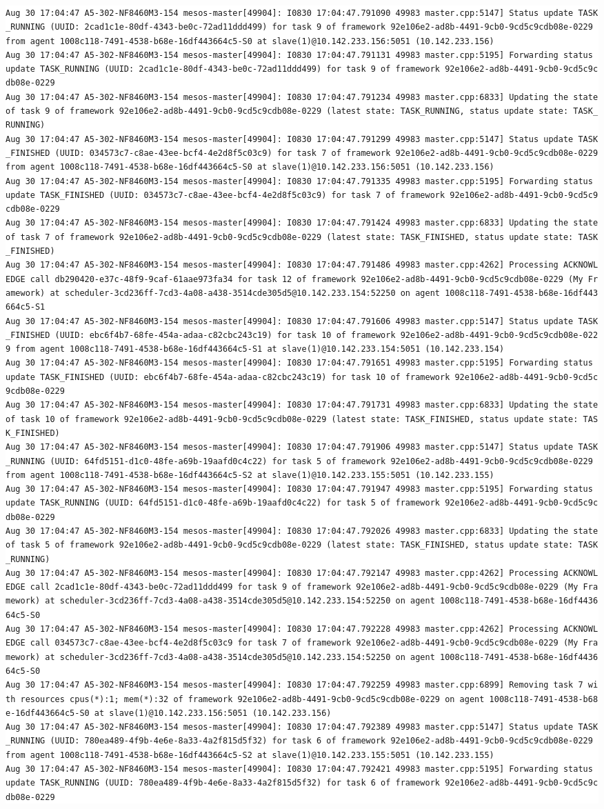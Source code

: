     Aug 30 17:04:47 A5-302-NF8460M3-154 mesos-master[49904]: I0830 17:04:47.791090 49983 master.cpp:5147] Status update TASK_RUNNING (UUID: 2cad1c1e-80df-4343-be0c-72ad11ddd499) for task 9 of framework 92e106e2-ad8b-4491-9cb0-9cd5c9cdb08e-0229 from agent 1008c118-7491-4538-b68e-16df443664c5-S0 at slave(1)@10.142.233.156:5051 (10.142.233.156)
    Aug 30 17:04:47 A5-302-NF8460M3-154 mesos-master[49904]: I0830 17:04:47.791131 49983 master.cpp:5195] Forwarding status update TASK_RUNNING (UUID: 2cad1c1e-80df-4343-be0c-72ad11ddd499) for task 9 of framework 92e106e2-ad8b-4491-9cb0-9cd5c9cdb08e-0229
    Aug 30 17:04:47 A5-302-NF8460M3-154 mesos-master[49904]: I0830 17:04:47.791234 49983 master.cpp:6833] Updating the state of task 9 of framework 92e106e2-ad8b-4491-9cb0-9cd5c9cdb08e-0229 (latest state: TASK_RUNNING, status update state: TASK_RUNNING)
    Aug 30 17:04:47 A5-302-NF8460M3-154 mesos-master[49904]: I0830 17:04:47.791299 49983 master.cpp:5147] Status update TASK_FINISHED (UUID: 034573c7-c8ae-43ee-bcf4-4e2d8f5c03c9) for task 7 of framework 92e106e2-ad8b-4491-9cb0-9cd5c9cdb08e-0229 from agent 1008c118-7491-4538-b68e-16df443664c5-S0 at slave(1)@10.142.233.156:5051 (10.142.233.156)
    Aug 30 17:04:47 A5-302-NF8460M3-154 mesos-master[49904]: I0830 17:04:47.791335 49983 master.cpp:5195] Forwarding status update TASK_FINISHED (UUID: 034573c7-c8ae-43ee-bcf4-4e2d8f5c03c9) for task 7 of framework 92e106e2-ad8b-4491-9cb0-9cd5c9cdb08e-0229
    Aug 30 17:04:47 A5-302-NF8460M3-154 mesos-master[49904]: I0830 17:04:47.791424 49983 master.cpp:6833] Updating the state of task 7 of framework 92e106e2-ad8b-4491-9cb0-9cd5c9cdb08e-0229 (latest state: TASK_FINISHED, status update state: TASK_FINISHED)
    Aug 30 17:04:47 A5-302-NF8460M3-154 mesos-master[49904]: I0830 17:04:47.791486 49983 master.cpp:4262] Processing ACKNOWLEDGE call db290420-e37c-48f9-9caf-61aae973fa34 for task 12 of framework 92e106e2-ad8b-4491-9cb0-9cd5c9cdb08e-0229 (My Framework) at scheduler-3cd236ff-7cd3-4a08-a438-3514cde305d5@10.142.233.154:52250 on agent 1008c118-7491-4538-b68e-16df443664c5-S1
    Aug 30 17:04:47 A5-302-NF8460M3-154 mesos-master[49904]: I0830 17:04:47.791606 49983 master.cpp:5147] Status update TASK_FINISHED (UUID: ebc6f4b7-68fe-454a-adaa-c82cbc243c19) for task 10 of framework 92e106e2-ad8b-4491-9cb0-9cd5c9cdb08e-0229 from agent 1008c118-7491-4538-b68e-16df443664c5-S1 at slave(1)@10.142.233.154:5051 (10.142.233.154)
    Aug 30 17:04:47 A5-302-NF8460M3-154 mesos-master[49904]: I0830 17:04:47.791651 49983 master.cpp:5195] Forwarding status update TASK_FINISHED (UUID: ebc6f4b7-68fe-454a-adaa-c82cbc243c19) for task 10 of framework 92e106e2-ad8b-4491-9cb0-9cd5c9cdb08e-0229
    Aug 30 17:04:47 A5-302-NF8460M3-154 mesos-master[49904]: I0830 17:04:47.791731 49983 master.cpp:6833] Updating the state of task 10 of framework 92e106e2-ad8b-4491-9cb0-9cd5c9cdb08e-0229 (latest state: TASK_FINISHED, status update state: TASK_FINISHED)
    Aug 30 17:04:47 A5-302-NF8460M3-154 mesos-master[49904]: I0830 17:04:47.791906 49983 master.cpp:5147] Status update TASK_RUNNING (UUID: 64fd5151-d1c0-48fe-a69b-19aafd0c4c22) for task 5 of framework 92e106e2-ad8b-4491-9cb0-9cd5c9cdb08e-0229 from agent 1008c118-7491-4538-b68e-16df443664c5-S2 at slave(1)@10.142.233.155:5051 (10.142.233.155)
    Aug 30 17:04:47 A5-302-NF8460M3-154 mesos-master[49904]: I0830 17:04:47.791947 49983 master.cpp:5195] Forwarding status update TASK_RUNNING (UUID: 64fd5151-d1c0-48fe-a69b-19aafd0c4c22) for task 5 of framework 92e106e2-ad8b-4491-9cb0-9cd5c9cdb08e-0229
    Aug 30 17:04:47 A5-302-NF8460M3-154 mesos-master[49904]: I0830 17:04:47.792026 49983 master.cpp:6833] Updating the state of task 5 of framework 92e106e2-ad8b-4491-9cb0-9cd5c9cdb08e-0229 (latest state: TASK_FINISHED, status update state: TASK_RUNNING)
    Aug 30 17:04:47 A5-302-NF8460M3-154 mesos-master[49904]: I0830 17:04:47.792147 49983 master.cpp:4262] Processing ACKNOWLEDGE call 2cad1c1e-80df-4343-be0c-72ad11ddd499 for task 9 of framework 92e106e2-ad8b-4491-9cb0-9cd5c9cdb08e-0229 (My Framework) at scheduler-3cd236ff-7cd3-4a08-a438-3514cde305d5@10.142.233.154:52250 on agent 1008c118-7491-4538-b68e-16df443664c5-S0
    Aug 30 17:04:47 A5-302-NF8460M3-154 mesos-master[49904]: I0830 17:04:47.792228 49983 master.cpp:4262] Processing ACKNOWLEDGE call 034573c7-c8ae-43ee-bcf4-4e2d8f5c03c9 for task 7 of framework 92e106e2-ad8b-4491-9cb0-9cd5c9cdb08e-0229 (My Framework) at scheduler-3cd236ff-7cd3-4a08-a438-3514cde305d5@10.142.233.154:52250 on agent 1008c118-7491-4538-b68e-16df443664c5-S0
    Aug 30 17:04:47 A5-302-NF8460M3-154 mesos-master[49904]: I0830 17:04:47.792259 49983 master.cpp:6899] Removing task 7 with resources cpus(*):1; mem(*):32 of framework 92e106e2-ad8b-4491-9cb0-9cd5c9cdb08e-0229 on agent 1008c118-7491-4538-b68e-16df443664c5-S0 at slave(1)@10.142.233.156:5051 (10.142.233.156)
    Aug 30 17:04:47 A5-302-NF8460M3-154 mesos-master[49904]: I0830 17:04:47.792389 49983 master.cpp:5147] Status update TASK_RUNNING (UUID: 780ea489-4f9b-4e6e-8a33-4a2f815d5f32) for task 6 of framework 92e106e2-ad8b-4491-9cb0-9cd5c9cdb08e-0229 from agent 1008c118-7491-4538-b68e-16df443664c5-S2 at slave(1)@10.142.233.155:5051 (10.142.233.155)
    Aug 30 17:04:47 A5-302-NF8460M3-154 mesos-master[49904]: I0830 17:04:47.792421 49983 master.cpp:5195] Forwarding status update TASK_RUNNING (UUID: 780ea489-4f9b-4e6e-8a33-4a2f815d5f32) for task 6 of framework 92e106e2-ad8b-4491-9cb0-9cd5c9cdb08e-0229